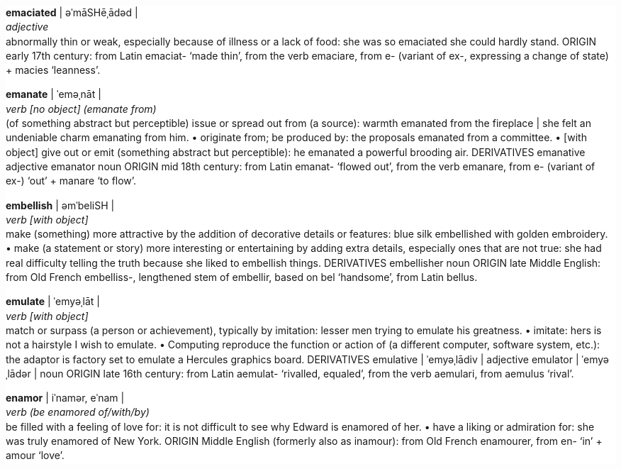 
**emaciated**    | əˈmāSHēˌādəd |<br>
*adjective*<br>
abnormally thin or weak, especially because of illness or a lack of food: she was so emaciated she could hardly stand.
ORIGIN
early 17th century: from Latin emaciat- ‘made thin’, from the verb emaciare, from e- (variant of ex-, expressing a change of state) + macies ‘leanness’.


**emanate**    | ˈeməˌnāt |<br>
*verb [no object] (emanate from)*<br>
(of something abstract but perceptible) issue or spread out from (a source): warmth emanated from the fireplace | she felt an undeniable charm emanating from him.
• originate from; be produced by: the proposals emanated from a committee.
• [with object] give out or emit (something abstract but perceptible): he emanated a powerful brooding air.
DERIVATIVES
emanative adjective
emanator noun
ORIGIN
mid 18th century: from Latin emanat- ‘flowed out’, from the verb emanare, from e- (variant of ex-) ‘out’ + manare ‘to flow’.


**embellish**    | əmˈbeliSH |<br>
*verb [with object]*<br>
make (something) more attractive by the addition of decorative details or features: blue silk embellished with golden embroidery.
• make (a statement or story) more interesting or entertaining by adding extra details, especially ones that are not true: she had real difficulty telling the truth because she liked to embellish things.
DERIVATIVES
embellisher noun
ORIGIN
late Middle English: from Old French embelliss-, lengthened stem of embellir, based on bel ‘handsome’, from Latin bellus.


**emulate**    | ˈemyəˌlāt |<br>
*verb [with object]*<br>
match or surpass (a person or achievement), typically by imitation: lesser men trying to emulate his greatness.
• imitate: hers is not a hairstyle I wish to emulate.
• Computing reproduce the function or action of (a different computer, software system, etc.): the adaptor is factory set to emulate a Hercules graphics board.
DERIVATIVES
emulative | ˈemyəˌlādiv | adjective
emulator | ˈemyəˌlādər | noun
ORIGIN
late 16th century: from Latin aemulat- ‘rivalled, equaled’, from the verb aemulari, from aemulus ‘rival’.


**enamor**    | iˈnamər, eˈnam |<br>
*verb (be enamored of/with/by)*<br>
be filled with a feeling of love for: it is not difficult to see why Edward is enamored of her.
• have a liking or admiration for: she was truly enamored of New York.
ORIGIN
Middle English (formerly also as inamour): from Old French enamourer, from en- ‘in’ + amour ‘love’.
